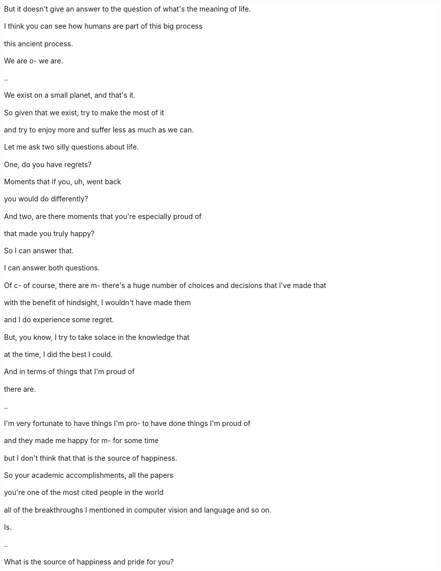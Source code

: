 But it doesn't give an answer to the question of what's the meaning of life.

I think you can see how humans are part of this big process

this ancient process.

We are o- we are.

..

We exist on a small planet, and that's it.

So given that we exist, try to make the most of it

and try to enjoy more and suffer less as much as we can.

Let me ask two silly questions about life.

One, do you have regrets?

Moments that if you, uh, went back

you would do differently?

And two, are there moments that you're especially proud of

that made you truly happy?

So I can answer that.

I can answer both questions.

 Of c- of course, there are m- there's a huge number of choices and decisions that I've made that

with the benefit of hindsight, I wouldn't have made them

and I do experience some regret.

But, you know, I try to take solace in the knowledge that

at the time, I did the best I could.

And in terms of things that I'm proud of

there are.

..

I'm very fortunate to have things I'm pro- to have done things I'm proud of

and they made me happy for m- for some time

but I don't think that that is the source of happiness.

So your academic accomplishments, all the papers

you're one of the most cited people in the world

all of the breakthroughs I mentioned in computer vision and language and so on.

Is.

..

What is the source of happiness and pride for you?
